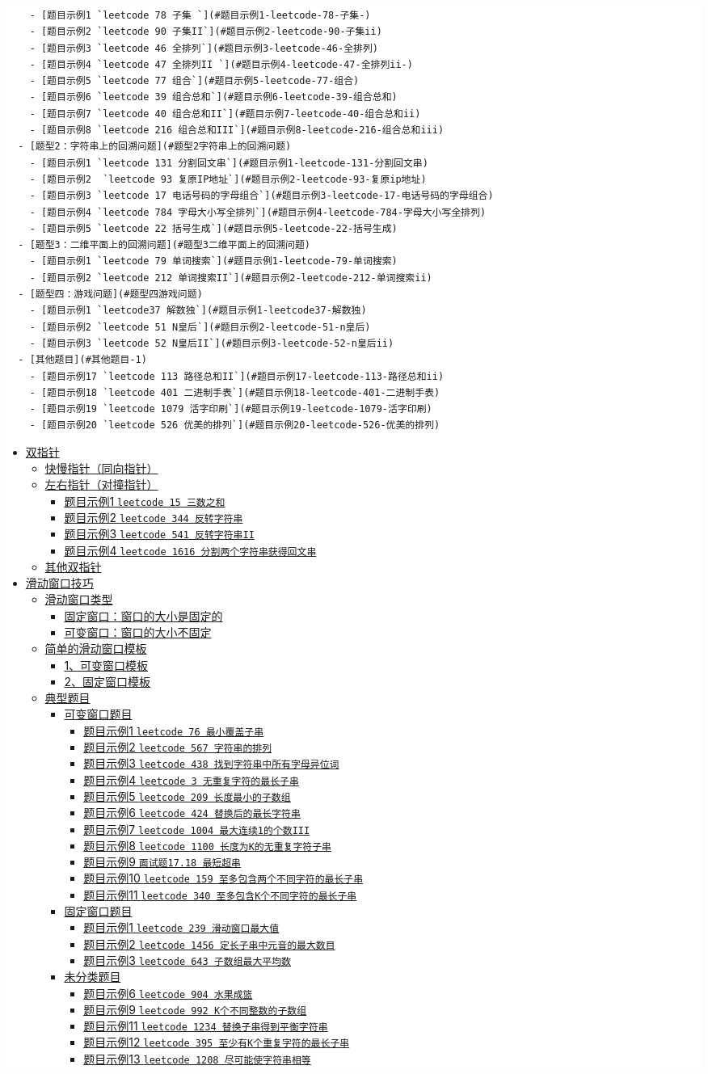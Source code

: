         - [题目示例1 `leetcode 78 子集 `](#题目示例1-leetcode-78-子集-)
        - [题目示例2 `leetcode 90 子集II`](#题目示例2-leetcode-90-子集ii)
        - [题目示例3 `leetcode 46 全排列`](#题目示例3-leetcode-46-全排列)
        - [题目示例4 `leetcode 47 全排列II `](#题目示例4-leetcode-47-全排列ii-)
        - [题目示例5 `leetcode 77 组合`](#题目示例5-leetcode-77-组合)
        - [题目示例6 `leetcode 39 组合总和`](#题目示例6-leetcode-39-组合总和)
        - [题目示例7 `leetcode 40 组合总和II`](#题目示例7-leetcode-40-组合总和ii)
        - [题目示例8 `leetcode 216 组合总和III`](#题目示例8-leetcode-216-组合总和iii)
      - [题型2：字符串上的回溯问题](#题型2字符串上的回溯问题)
        - [题目示例1 `leetcode 131 分割回文串`](#题目示例1-leetcode-131-分割回文串)
        - [题目示例2  `leetcode 93 复原IP地址`](#题目示例2-leetcode-93-复原ip地址)
        - [题目示例3 `leetcode 17 电话号码的字母组合`](#题目示例3-leetcode-17-电话号码的字母组合)
        - [题目示例4 `leetcode 784 字母大小写全排列`](#题目示例4-leetcode-784-字母大小写全排列)
        - [题目示例5 `leetcode 22 括号生成`](#题目示例5-leetcode-22-括号生成)
      - [题型3：二维平面上的回溯问题](#题型3二维平面上的回溯问题)
        - [题目示例1 `leetcode 79 单词搜索`](#题目示例1-leetcode-79-单词搜索)
        - [题目示例2 `leetcode 212 单词搜索II`](#题目示例2-leetcode-212-单词搜索ii)
      - [题型四：游戏问题](#题型四游戏问题)
        - [题目示例1 `leetcode37 解数独`](#题目示例1-leetcode37-解数独)
        - [题目示例2 `leetcode 51 N皇后`](#题目示例2-leetcode-51-n皇后)
        - [题目示例3 `leetcode 52 N皇后II`](#题目示例3-leetcode-52-n皇后ii)
      - [其他题目](#其他题目-1)
        - [题目示例17 `leetcode 113 路径总和II`](#题目示例17-leetcode-113-路径总和ii)
        - [题目示例18 `leetcode 401 二进制手表`](#题目示例18-leetcode-401-二进制手表)
        - [题目示例19 `leetcode 1079 活字印刷`](#题目示例19-leetcode-1079-活字印刷)
        - [题目示例20 `leetcode 526 优美的排列`](#题目示例20-leetcode-526-优美的排列)
  - [双指针](#双指针)
    - [快慢指针（同向指针）](#快慢指针同向指针)
    - [左右指针（对撞指针）](#左右指针对撞指针)
      - [题目示例1 `leetcode 15 三数之和`](#题目示例1-leetcode-15-三数之和)
      - [题目示例2 `leetcode 344 反转字符串`](#题目示例2-leetcode-344-反转字符串)
      - [题目示例3 `leetcode 541 反转字符串II`](#题目示例3-leetcode-541-反转字符串ii)
      - [题目示例4 `leetcode 1616 分割两个字符串获得回文串`](#题目示例4-leetcode-1616-分割两个字符串获得回文串)
    - [其他双指针](#其他双指针)
  - [滑动窗口技巧](#滑动窗口技巧)
    - [滑动窗口类型](#滑动窗口类型)
      - [固定窗口：窗口的大小是固定的](#固定窗口窗口的大小是固定的)
      - [可变窗口：窗口的大小不固定](#可变窗口窗口的大小不固定)
    - [简单的滑动窗口模板](#简单的滑动窗口模板)
      - [1、可变窗口模板](#1可变窗口模板)
      - [2、固定窗口模板](#2固定窗口模板)
    - [典型题目](#典型题目-6)
      - [可变窗口题目](#可变窗口题目)
        - [题目示例1 `leetcode 76 最小覆盖子串`](#题目示例1-leetcode-76-最小覆盖子串)
        - [题目示例2 `leetcode 567 字符串的排列`](#题目示例2-leetcode-567-字符串的排列)
        - [题目示例3 `leetcode 438 找到字符串中所有字母异位词`](#题目示例3-leetcode-438-找到字符串中所有字母异位词)
        - [题目示例4 `leetcode 3 无重复字符的最长子串`](#题目示例4-leetcode-3-无重复字符的最长子串)
        - [题目示例5 `leetcode 209 长度最小的子数组`](#题目示例5-leetcode-209-长度最小的子数组)
        - [题目示例6 `leetcode 424 替换后的最长字符串`](#题目示例6-leetcode-424-替换后的最长字符串)
        - [题目示例7 `leetcode 1004 最大连续1的个数III`](#题目示例7-leetcode-1004-最大连续1的个数iii)
        - [题目示例8 `leetcode 1100 长度为K的无重复字符子串`](#题目示例8-leetcode-1100-长度为k的无重复字符子串)
        - [题目示例9 `面试题17.18 最短超串`](#题目示例9-面试题1718-最短超串)
        - [题目示例10 `leetcode 159 至多包含两个不同字符的最长子串`](#题目示例10-leetcode-159-至多包含两个不同字符的最长子串)
        - [题目示例11 `leetcode 340 至多包含K个不同字符的最长子串`](#题目示例11-leetcode-340-至多包含k个不同字符的最长子串)
      - [固定窗口题目](#固定窗口题目)
        - [题目示例1 `leetcode 239 滑动窗口最大值`](#题目示例1-leetcode-239-滑动窗口最大值-1)
        - [题目示例2 `leetcode 1456 定长子串中元音的最大数目`](#题目示例2-leetcode-1456-定长子串中元音的最大数目)
        - [题目示例3 `leetcode 643 子数组最大平均数`](#题目示例3-leetcode-643-子数组最大平均数)
      - [未分类题目](#未分类题目)
        - [题目示例6 `leetcode 904 水果成篮`](#题目示例6-leetcode-904-水果成篮)
        - [题目示例9 `leetcode 992 K个不同整数的子数组`](#题目示例9-leetcode-992-k个不同整数的子数组)
        - [题目示例11 `leetcode 1234 替换子串得到平衡字符串`](#题目示例11-leetcode-1234-替换子串得到平衡字符串)
        - [题目示例12 `leetcode 395 至少有K个重复字符的最长子串`](#题目示例12-leetcode-395-至少有k个重复字符的最长子串)
        - [题目示例13 `leetcode 1208 尽可能使字符串相等`](#题目示例13-leetcode-1208-尽可能使字符串相等)